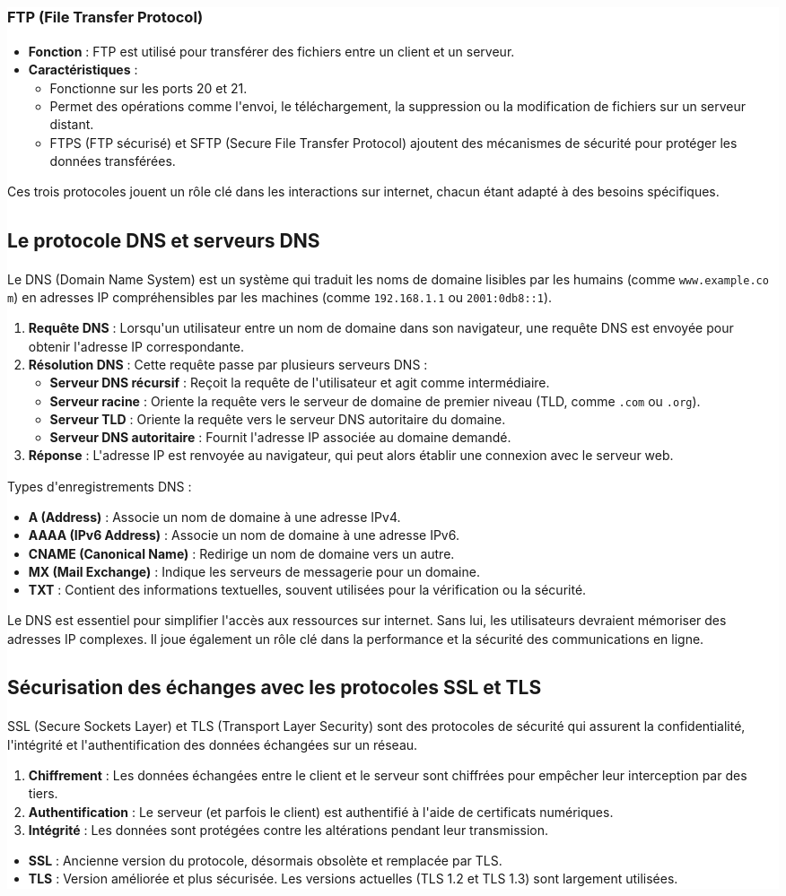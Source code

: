 ### FTP (File Transfer Protocol)
- **Fonction** : FTP est utilisé pour transférer des fichiers entre un client et un serveur.
- **Caractéristiques** :
  - Fonctionne sur les ports 20 et 21.
  - Permet des opérations comme l'envoi, le téléchargement, la suppression ou la modification de fichiers sur un serveur distant.
  - FTPS (FTP sécurisé) et SFTP (Secure File Transfer Protocol) ajoutent des mécanismes de sécurité pour protéger les données transférées.

Ces trois protocoles jouent un rôle clé dans les interactions sur internet, chacun étant adapté à des besoins spécifiques.

## Le protocole DNS et serveurs DNS
Le DNS (Domain Name System) est un système qui traduit les noms de domaine lisibles par les humains (comme `www.example.com`) en adresses IP compréhensibles par les machines (comme `192.168.1.1` ou `2001:0db8::1`).

1. **Requête DNS** : Lorsqu'un utilisateur entre un nom de domaine dans son navigateur, une requête DNS est envoyée pour obtenir l'adresse IP correspondante.
2. **Résolution DNS** : Cette requête passe par plusieurs serveurs DNS :
   - **Serveur DNS récursif** : Reçoit la requête de l'utilisateur et agit comme intermédiaire.
   - **Serveur racine** : Oriente la requête vers le serveur de domaine de premier niveau (TLD, comme `.com` ou `.org`).
   - **Serveur TLD** : Oriente la requête vers le serveur DNS autoritaire du domaine.
   - **Serveur DNS autoritaire** : Fournit l'adresse IP associée au domaine demandé.
3. **Réponse** : L'adresse IP est renvoyée au navigateur, qui peut alors établir une connexion avec le serveur web.

Types d'enregistrements DNS :
- **A (Address)** : Associe un nom de domaine à une adresse IPv4.
- **AAAA (IPv6 Address)** : Associe un nom de domaine à une adresse IPv6.
- **CNAME (Canonical Name)** : Redirige un nom de domaine vers un autre.
- **MX (Mail Exchange)** : Indique les serveurs de messagerie pour un domaine.
- **TXT** : Contient des informations textuelles, souvent utilisées pour la vérification ou la sécurité.

Le DNS est essentiel pour simplifier l'accès aux ressources sur internet. Sans lui, les utilisateurs devraient mémoriser des adresses IP complexes. Il joue également un rôle clé dans la performance et la sécurité des communications en ligne.

## Sécurisation des échanges avec les protocoles SSL et TLS
SSL (Secure Sockets Layer) et TLS (Transport Layer Security) sont des protocoles de sécurité qui assurent la confidentialité, l'intégrité et l'authentification des données échangées sur un réseau.

1. **Chiffrement** : Les données échangées entre le client et le serveur sont chiffrées pour empêcher leur interception par des tiers.
2. **Authentification** : Le serveur (et parfois le client) est authentifié à l'aide de certificats numériques.
3. **Intégrité** : Les données sont protégées contre les altérations pendant leur transmission.

- **SSL** : Ancienne version du protocole, désormais obsolète et remplacée par TLS.
- **TLS** : Version améliorée et plus sécurisée. Les versions actuelles (TLS 1.2 et TLS 1.3) sont largement utilisées.
